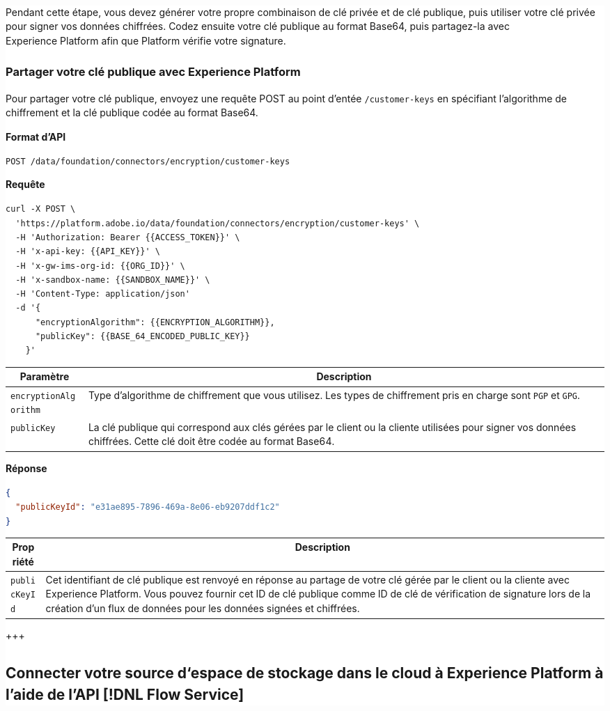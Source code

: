 Pendant cette étape, vous devez générer votre propre combinaison de clé privée et de clé publique, puis utiliser votre clé privée pour signer vos données chiffrées. Codez ensuite votre clé publique au format Base64, puis partagez-la avec Experience Platform afin que Platform vérifie votre signature.

### Partager votre clé publique avec Experience Platform

Pour partager votre clé publique, envoyez une requête POST au point d’entée `/customer-keys` en spécifiant l’algorithme de chiffrement et la clé publique codée au format Base64.

**Format d’API**

```http
POST /data/foundation/connectors/encryption/customer-keys
```

**Requête**

```shell
curl -X POST \
  'https://platform.adobe.io/data/foundation/connectors/encryption/customer-keys' \
  -H 'Authorization: Bearer {{ACCESS_TOKEN}}' \
  -H 'x-api-key: {{API_KEY}}' \
  -H 'x-gw-ims-org-id: {{ORG_ID}}' \
  -H 'x-sandbox-name: {{SANDBOX_NAME}}' \
  -H 'Content-Type: application/json' 
  -d '{
      "encryptionAlgorithm": {{ENCRYPTION_ALGORITHM}},       
      "publicKey": {{BASE_64_ENCODED_PUBLIC_KEY}}
    }'
```

| Paramètre | Description |
| --- | --- |
| `encryptionAlgorithm` | Type d’algorithme de chiffrement que vous utilisez. Les types de chiffrement pris en charge sont `PGP` et `GPG`. |
| `publicKey` | La clé publique qui correspond aux clés gérées par le client ou la cliente utilisées pour signer vos données chiffrées. Cette clé doit être codée au format Base64. |

**Réponse**

```json
{    
  "publicKeyId": "e31ae895-7896-469a-8e06-eb9207ddf1c2" 
} 
```

| Propriété | Description |
| --- | --- |
| `publicKeyId` | Cet identifiant de clé publique est renvoyé en réponse au partage de votre clé gérée par le client ou la cliente avec Experience Platform. Vous pouvez fournir cet ID de clé publique comme ID de clé de vérification de signature lors de la création d’un flux de données pour les données signées et chiffrées. |

+++

## Connecter votre source d‘espace de stockage dans le cloud à Experience Platform à l’aide de l’API [!DNL Flow Service]
